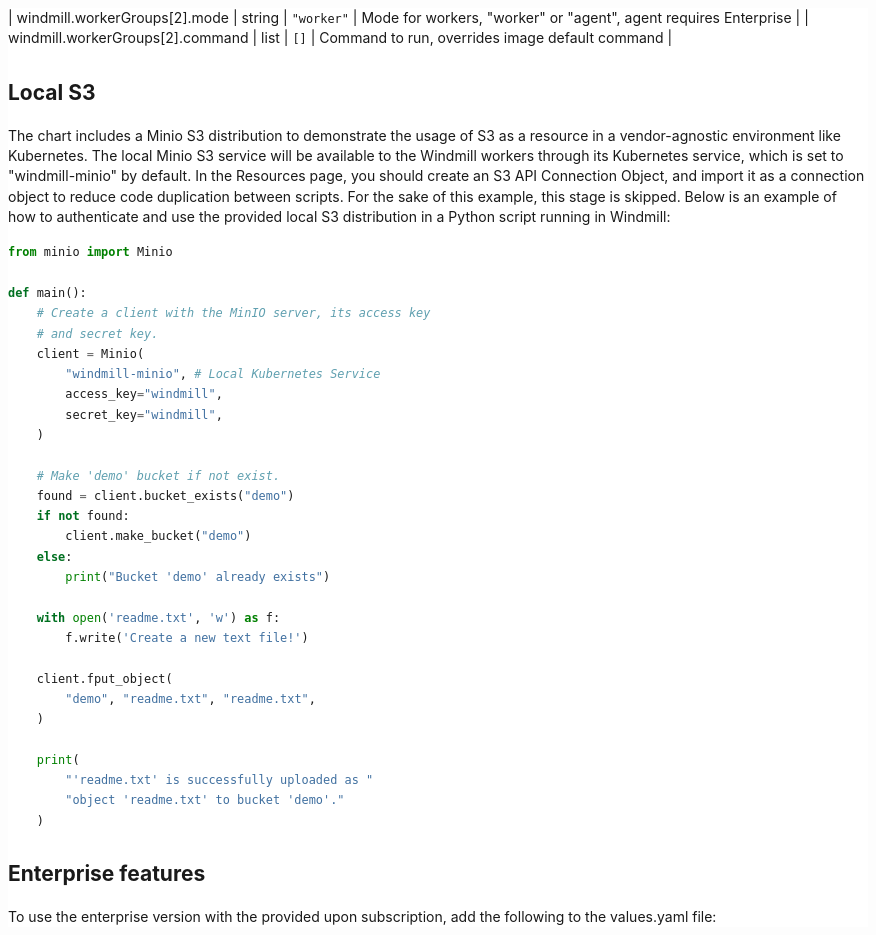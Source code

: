 | windmill.workerGroups[2].mode                                   | string | `"worker"`                                                                                 | Mode for workers, "worker" or "agent", agent requires Enterprise                                                                                                                                                 |
| windmill.workerGroups[2].command                                | list   | `[]`                                                                                       | Command to run, overrides image default command                                                                                                                                                                  |

## Local S3

The chart includes a Minio S3 distribution to demonstrate the usage of S3 as a
resource in a vendor-agnostic environment like Kubernetes. The local Minio S3
service will be available to the Windmill workers through its Kubernetes
service, which is set to "windmill-minio" by default. In the Resources page, you
should create an S3 API Connection Object, and import it as a connection object
to reduce code duplication between scripts. For the sake of this example, this
stage is skipped. Below is an example of how to authenticate and use the
provided local S3 distribution in a Python script running in Windmill:

```python
from minio import Minio

def main():
    # Create a client with the MinIO server, its access key
    # and secret key.
    client = Minio(
        "windmill-minio", # Local Kubernetes Service
        access_key="windmill",
        secret_key="windmill",
    )

    # Make 'demo' bucket if not exist.
    found = client.bucket_exists("demo")
    if not found:
        client.make_bucket("demo")
    else:
        print("Bucket 'demo' already exists")

    with open('readme.txt', 'w') as f:
        f.write('Create a new text file!')

    client.fput_object(
        "demo", "readme.txt", "readme.txt",
    )

    print(
        "'readme.txt' is successfully uploaded as "
        "object 'readme.txt' to bucket 'demo'."
    )
```

## Enterprise features

To use the enterprise version with the <license key> provided upon subscription,
add the following to the values.yaml file:
